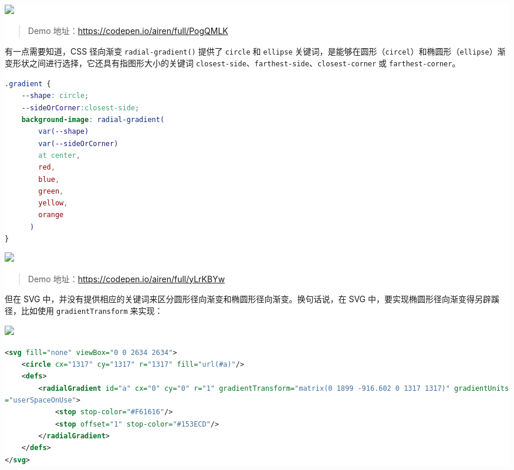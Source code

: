   


![](https://p3-juejin.byteimg.com/tos-cn-i-k3u1fbpfcp/898c7b79e92843e98ab13cc5b7ae063e~tplv-k3u1fbpfcp-jj-mark:0:0:0:0:q75.image#?w=1184&h=864&s=12518598&e=gif&f=349&b=015180)

  


> Demo 地址：https://codepen.io/airen/full/PogQMLK

  


有一点需要知道，CSS 径向渐变 `radial-gradient()` 提供了 `circle` 和 `ellipse` 关键词，是能够在圆形（`circel`）和椭圆形（`ellipse`）渐变形状之间进行选择，它还具有指图形大小的关键词 `closest-side`、`farthest-side`、`closest-corner` 或 `farthest-corner`。

  


```CSS
.gradient {
    --shape: circle;
    --sideOrCorner:closest-side;
    background-image: radial-gradient(
        var(--shape)
        var(--sideOrCorner)
        at center,
        red,
        blue,
        green,
        yellow,
        orange
      )
}
```

  


![](https://p3-juejin.byteimg.com/tos-cn-i-k3u1fbpfcp/c43e70f444ad42f393c8a5bbb88236e6~tplv-k3u1fbpfcp-jj-mark:0:0:0:0:q75.image#?w=1186&h=662&s=15046921&e=gif&f=400&b=015180)

  


> Demo 地址：https://codepen.io/airen/full/yLrKBYw

  


但在 SVG 中，并没有提供相应的关键词来区分圆形径向渐变和椭圆形径向渐变。换句话说，在 SVG 中，要实现椭圆形径向渐变得另辟蹊径，比如使用 `gradientTransform` 来实现：

  


![](https://p3-juejin.byteimg.com/tos-cn-i-k3u1fbpfcp/a9bd55cfd4a841629fd961dbca69715d~tplv-k3u1fbpfcp-jj-mark:0:0:0:0:q75.image#?w=1032&h=532&s=11436009&e=gif&f=319&b=f7f7f7)

  


```XML
<svg fill="none" viewBox="0 0 2634 2634">
    <circle cx="1317" cy="1317" r="1317" fill="url(#a)"/>
    <defs>
        <radialGradient id="a" cx="0" cy="0" r="1" gradientTransform="matrix(0 1899 -916.602 0 1317 1317)" gradientUnits="userSpaceOnUse">
            <stop stop-color="#F61616"/>
            <stop offset="1" stop-color="#153ECD"/>
        </radialGradient>
    </defs>
</svg>
```
